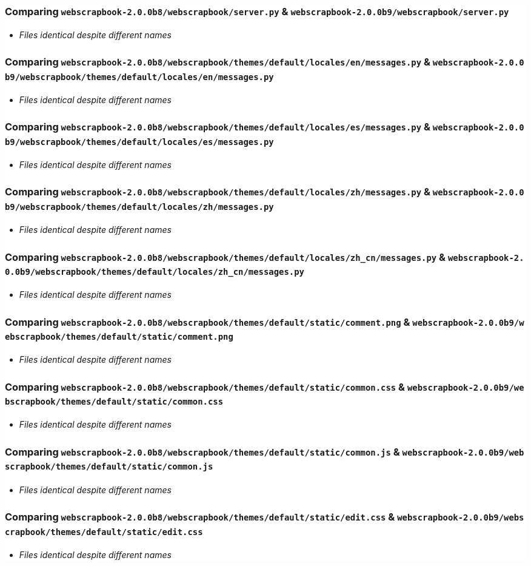 ### Comparing `webscrapbook-2.0.0b8/webscrapbook/server.py` & `webscrapbook-2.0.0b9/webscrapbook/server.py`

 * *Files identical despite different names*

### Comparing `webscrapbook-2.0.0b8/webscrapbook/themes/default/locales/en/messages.py` & `webscrapbook-2.0.0b9/webscrapbook/themes/default/locales/en/messages.py`

 * *Files identical despite different names*

### Comparing `webscrapbook-2.0.0b8/webscrapbook/themes/default/locales/es/messages.py` & `webscrapbook-2.0.0b9/webscrapbook/themes/default/locales/es/messages.py`

 * *Files identical despite different names*

### Comparing `webscrapbook-2.0.0b8/webscrapbook/themes/default/locales/zh/messages.py` & `webscrapbook-2.0.0b9/webscrapbook/themes/default/locales/zh/messages.py`

 * *Files identical despite different names*

### Comparing `webscrapbook-2.0.0b8/webscrapbook/themes/default/locales/zh_cn/messages.py` & `webscrapbook-2.0.0b9/webscrapbook/themes/default/locales/zh_cn/messages.py`

 * *Files identical despite different names*

### Comparing `webscrapbook-2.0.0b8/webscrapbook/themes/default/static/comment.png` & `webscrapbook-2.0.0b9/webscrapbook/themes/default/static/comment.png`

 * *Files identical despite different names*

### Comparing `webscrapbook-2.0.0b8/webscrapbook/themes/default/static/common.css` & `webscrapbook-2.0.0b9/webscrapbook/themes/default/static/common.css`

 * *Files identical despite different names*

### Comparing `webscrapbook-2.0.0b8/webscrapbook/themes/default/static/common.js` & `webscrapbook-2.0.0b9/webscrapbook/themes/default/static/common.js`

 * *Files identical despite different names*

### Comparing `webscrapbook-2.0.0b8/webscrapbook/themes/default/static/edit.css` & `webscrapbook-2.0.0b9/webscrapbook/themes/default/static/edit.css`

 * *Files identical despite different names*
